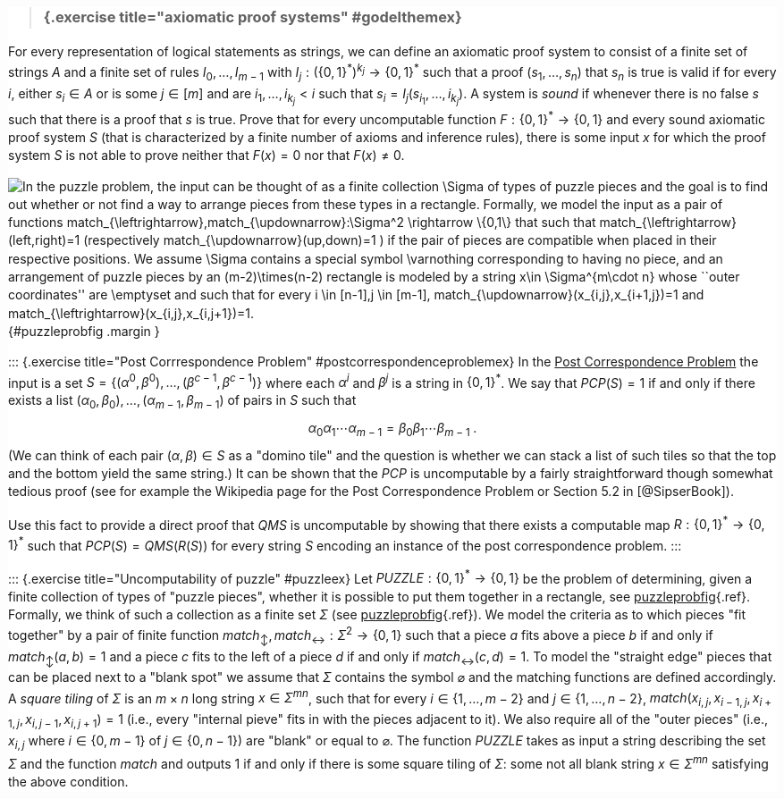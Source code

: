 
> ### {.exercise title="axiomatic proof systems" #godelthemex}
For every representation of logical statements as strings, we can define an axiomatic proof system to consist of a finite set of strings $A$ and a finite set of rules $I_0,\ldots,I_{m-1}$ with $I_j: (\{0,1\}^*)^{k_j} \rightarrow \{0,1\}^*$ such that a proof $(s_1,\ldots,s_n)$ that $s_n$ is true is valid if for every $i$, either $s_i \in A$ or is some $j\in [m]$ and are $i_1,\ldots,i_{k_j} < i$ such that $s_i = I_j(s_{i_1},\ldots,i_{k_j})$.
A system is _sound_ if whenever there is no false $s$ such that there is a proof that $s$ is true.
Prove that for every uncomputable function $F:\{0,1\}^* \rightarrow \{0,1\}$ and every sound axiomatic proof system $S$ (that is characterized by a finite number of axioms and inference rules), there is some input $x$ for which the proof system $S$ is not able to prove neither that $F(x)=0$ nor that $F(x) \neq 0$.


![In the _puzzle problem_, the input can be thought of as a finite collection $\Sigma$ of _types of puzzle pieces_ and the goal is to find out whether or not find a way to arrange pieces from these types in a rectangle. Formally, we model the input as a pair of functions $match_{\leftrightarrow},match_{\updownarrow}:\Sigma^2 \rightarrow \{0,1\}$ that such that 
$match_{\leftrightarrow}(left,right)=1$ (respectively $match_{\updownarrow}(up,down)=1$ ) if the pair of pieces are compatible when placed  in their respective positions. We assume $\Sigma$ contains a special symbol $\varnothing$ corresponding to having no piece, and an arrangement of puzzle pieces by an $(m-2)\times(n-2)$ rectangle is modeled by a string $x\in \Sigma^{m\cdot n}$ whose ``outer coordinates'' are $\emptyset$ and such that for every $i \in [n-1],j \in [m-1]$, $match_{\updownarrow}(x_{i,j},x_{i+1,j})=1$ and $match_{\leftrightarrow}(x_{i,j},x_{i,j+1})=1$.](../figure/puzzleprob.png){#puzzleprobfig  .margin }





::: {.exercise title="Post Corrrespondence Problem" #postcorrespondenceproblemex}
In the [Post Correspondence Problem](https://en.wikipedia.org/wiki/Post_correspondence_problem) the input is a set $S = \{ (\alpha^0,\beta^0), \ldots, (\beta^{c-1},\beta^{c-1}) \}$ where each $\alpha^i$ and $\beta^j$ is a string in $\{0,1\}^*$.
We say that $PCP(S)=1$ if and only if there exists a list $(\alpha_0,\beta_0),\ldots,(\alpha_{m-1},\beta_{m-1})$ of pairs in $S$ such that
$$
\alpha_0 \alpha_1 \cdots \alpha_{m-1} = \beta_0 \beta_1 \cdots \beta_{m-1} \;.
$$
(We can think of each pair $(\alpha,\beta) \in S$ as a "domino tile" and the question is whether we can stack a list of such tiles so that the top and the bottom yield the same string.)
It can be shown that the $PCP$ is uncomputable by a fairly straightforward though somewhat tedious proof (see for example the Wikipedia page for the Post Correspondence Problem or Section 5.2 in [@SipserBook]).

Use this fact to provide a direct proof that $QMS$ is uncomputable by showing that there exists a computable map $R:\{0,1\}^* \rightarrow \{0,1\}^*$ such that 
$PCP(S) = QMS(R(S))$ for every string $S$ encoding an instance of the post correspondence problem. 
:::

::: {.exercise title="Uncomputability of puzzle" #puzzleex}
Let $PUZZLE:\{0,1\}^* \rightarrow \{0,1\}$ be  the problem of determining, given a finite collection of types of "puzzle pieces", whether it is possible to put them together in a rectangle, see [puzzleprobfig](){.ref}.
Formally, we think of such a collection as a finite set $\Sigma$ (see [puzzleprobfig](){.ref}). We model the criteria as to which pieces "fit together" by a pair of finite function $match_{\updownarrow}, match_{\leftrightarrow}:\Sigma^2 \rightarrow \{0,1\}$ such that a piece $a$ fits above a piece $b$ if and only if $match_{\updownarrow}(a,b)=1$ and a piece $c$ fits to the left of a piece $d$ if and only if $match_{\leftrightarrow}(c,d)=1$.
To model the "straight edge" pieces that can be placed next to a "blank spot" we assume that $\Sigma$ contains the symbol $\varnothing$ and the matching functions are defined accordingly.
A _square tiling_ of $\Sigma$ is an $m\times n$ long string $x \in \Sigma^{mn}$, such that for every $i\in \{1,\ldots,m-2 \}$ and $j\in \{1,\ldots,n-2 \}$, $match(x_{i,j},x_{i-1,j},x_{i+1,j},x_{i,j-1},x_{i,j+1})=1$ (i.e., every "internal pieve" fits in with the pieces adjacent to it).
We also require all of the "outer pieces" (i.e., $x_{i,j}$ where $i\in \{0,m-1\}$ of $j\in \{0,n-1\}$) are "blank" or equal to $\varnothing$.
The function $PUZZLE$ takes as input a string describing the set $\Sigma$ and the function $match$ and outputs $1$ if and only if there is some square tiling of $\Sigma$: some not all blank string $x\in \Sigma^{mn}$ satisfying the above condition.
